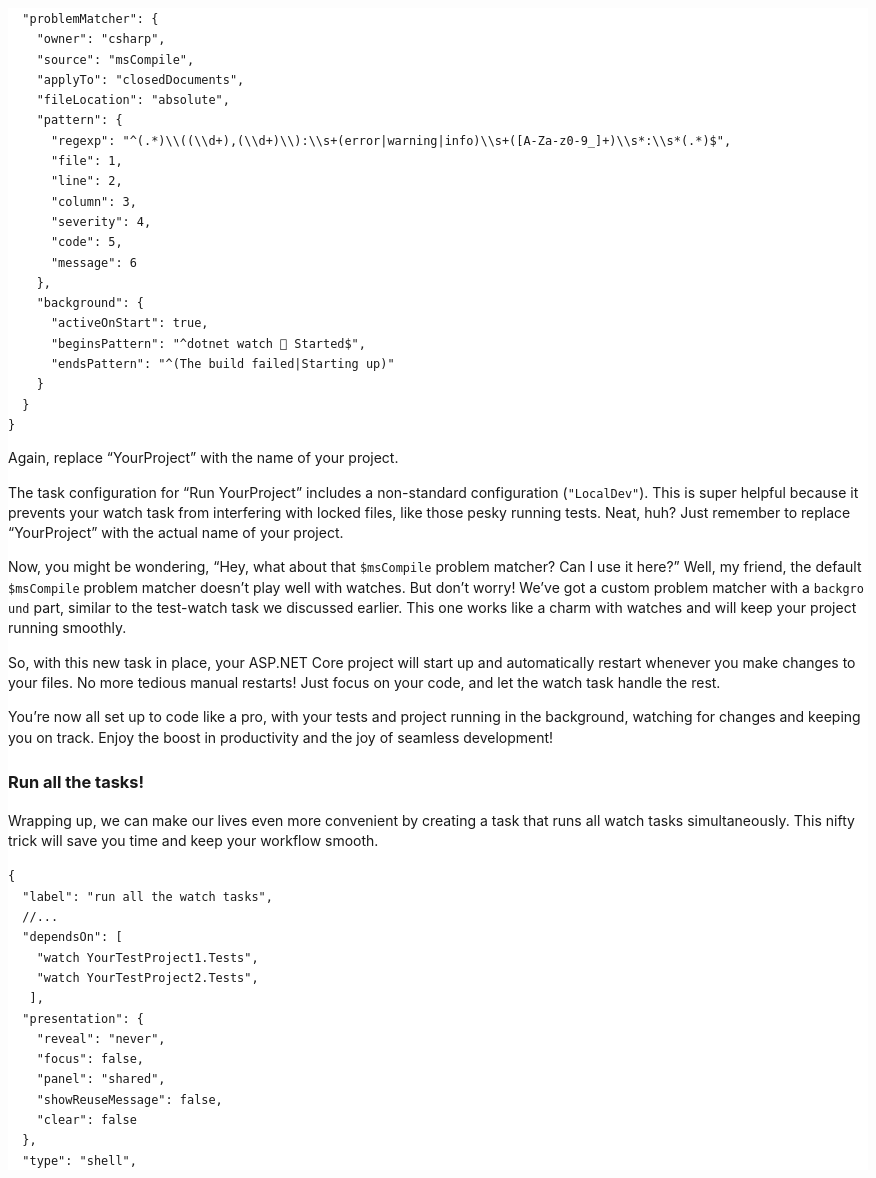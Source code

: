 ```jsonc
  "problemMatcher": {
    "owner": "csharp",
    "source": "msCompile",
    "applyTo": "closedDocuments",
    "fileLocation": "absolute",
    "pattern": {
      "regexp": "^(.*)\\((\\d+),(\\d+)\\):\\s+(error|warning|info)\\s+([A-Za-z0-9_]+)\\s*:\\s*(.*)$",
      "file": 1,
      "line": 2,
      "column": 3,
      "severity": 4,
      "code": 5,
      "message": 6
    },
    "background": {
      "activeOnStart": true,
      "beginsPattern": "^dotnet watch 🚀 Started$",
      "endsPattern": "^(The build failed|Starting up)"
    }
  }
}
```

Again, replace “YourProject” with the name of your project.

The task configuration for “Run YourProject” includes a non-standard configuration (`"LocalDev"`). This is super helpful because it prevents your watch task from interfering with locked files, like those pesky running tests. Neat, huh? Just remember to replace “YourProject” with the actual name of your project.

Now, you might be wondering, “Hey, what about that `$msCompile` problem matcher? Can I use it here?” Well, my friend, the default `$msCompile` problem matcher doesn’t play well with watches. But don’t worry! We’ve got a custom problem matcher with a `background` part, similar to the test-watch task we discussed earlier. This one works like a charm with watches and will keep your project running smoothly.

So, with this new task in place, your ASP.NET Core project will start up and automatically restart whenever you make changes to your files. No more tedious manual restarts! Just focus on your code, and let the watch task handle the rest.

You’re now all set up to code like a pro, with your tests and project running in the background, watching for changes and keeping you on track. Enjoy the boost in productivity and the joy of seamless development!

### Run all the tasks!

Wrapping up, we can make our lives even more convenient by creating a task that runs all watch tasks simultaneously. This nifty trick will save you time and keep your workflow smooth.

```jsonc
{
  "label": "run all the watch tasks",
  //...
  "dependsOn": [
    "watch YourTestProject1.Tests",
    "watch YourTestProject2.Tests",
   ],
  "presentation": {
    "reveal": "never",
    "focus": false,
    "panel": "shared",
    "showReuseMessage": false,
    "clear": false
  },
  "type": "shell",
```